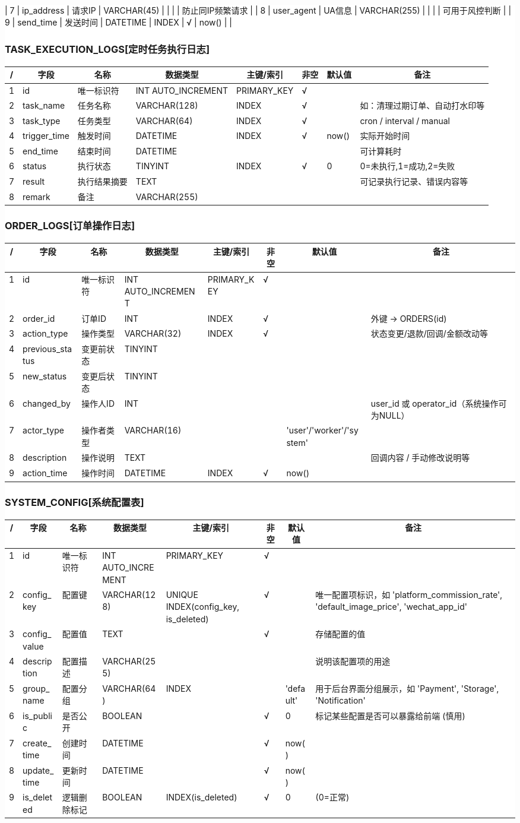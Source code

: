 | 7 | ip_address | 请求IP | VARCHAR(45) |  |  |  | 防止同IP频繁请求 |
| 8 | user_agent | UA信息 | VARCHAR(255) |  |  |  | 可用于风控判断 |
| 9 | send_time | 发送时间 | DATETIME | INDEX | √ | now() |  |

### **TASK_EXECUTION_LOGS[定时任务执行日志]**

| / | 字段 | 名称 | 数据类型 | 主键/索引 | 非空 | 默认值 | 备注 |
| --- | --- | --- | --- | --- | --- | --- | --- |
| 1 | id | 唯一标识符 | INT AUTO_INCREMENT | PRIMARY_KEY | √ |  |  |
| 2 | task_name | 任务名称 | VARCHAR(128) | INDEX | √ |  | 如：清理过期订单、自动打水印等 |
| 3 | task_type | 任务类型 | VARCHAR(64) | INDEX | √ |  | cron / interval / manual |
| 4 | trigger_time | 触发时间 | DATETIME | INDEX | √ | now() | 实际开始时间 |
| 5 | end_time | 结束时间 | DATETIME |  |  |  | 可计算耗时 |
| 6 | status | 执行状态 | TINYINT | INDEX | √ | 0 | 0=未执行,1=成功,2=失败 |
| 7 | result | 执行结果摘要 | TEXT |  |  |  | 可记录执行记录、错误内容等 |
| 8 | remark | 备注 | VARCHAR(255) |  |  |  |  |

### **ORDER_LOGS[订单操作日志]**

| / | 字段 | 名称 | 数据类型 | 主键/索引 | 非空 | 默认值 | 备注 |
| --- | --- | --- | --- | --- | --- | --- | --- |
| 1 | id | 唯一标识符 | INT AUTO_INCREMENT | PRIMARY_KEY | √ |  |  |
| 2 | order_id | 订单ID | INT | INDEX | √ |  | 外键 -> ORDERS(id) |
| 3 | action_type | 操作类型 | VARCHAR(32) | INDEX | √ |  | 状态变更/退款/回调/金额改动等 |
| 4 | previous_status | 变更前状态 | TINYINT |  |  |  |  |
| 5 | new_status | 变更后状态 | TINYINT |  |  |  |  |
| 6 | changed_by | 操作人ID | INT |  |  |  | user_id 或 operator_id（系统操作可为NULL） |
| 7 | actor_type | 操作者类型 | VARCHAR(16) |  |  | 'user'/'worker'/'system' |  |
| 8 | description | 操作说明 | TEXT |  |  |  | 回调内容 / 手动修改说明等 |
| 9 | action_time | 操作时间 | DATETIME | INDEX | √ | now() |  |

### **SYSTEM_CONFIG[系统配置表]**

| / | 字段 | 名称 | 数据类型 | 主键/索引 | 非空 | 默认值 | 备注 |
| --- | --- | --- | --- | --- | --- | --- | --- |
| 1 | id | 唯一标识符 | INT AUTO_INCREMENT | PRIMARY_KEY | √ |  |  |
| 2 | config_key | 配置键 | VARCHAR(128) | UNIQUE INDEX(config_key, is_deleted) | √ |  | 唯一配置项标识，如 'platform_commission_rate', 'default_image_price', 'wechat_app_id' |
| 3 | config_value | 配置值 | TEXT |  | √ |  | 存储配置的值 |
| 4 | description | 配置描述 | VARCHAR(255) |  |  |  | 说明该配置项的用途 |
| 5 | group_name | 配置分组 | VARCHAR(64) | INDEX |  | 'default' | 用于后台界面分组展示，如 'Payment', 'Storage', 'Notification' |
| 6 | is_public | 是否公开 | BOOLEAN |  | √ | 0 | 标记某些配置是否可以暴露给前端 (慎用) |
| 7 | create_time | 创建时间 | DATETIME |  | √ | now() |  |
| 8 | update_time | 更新时间 | DATETIME |  | √ | now() |  |
| 9 | is_deleted | 逻辑删除标记 | BOOLEAN | INDEX(is_deleted) | √ | 0 | (0=正常) |
